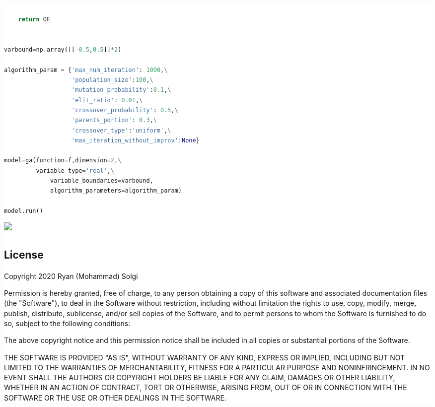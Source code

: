 ```python
 
    return OF
    
    
varbound=np.array([[-0.5,0.5]]*2)

algorithm_param = {'max_num_iteration': 1000,\
                   'population_size':100,\
                   'mutation_probability':0.1,\
                   'elit_ratio': 0.01,\
                   'crossover_probability': 0.5,\
                   'parents_portion': 0.3,\
                   'crossover_type':'uniform',\
                   'max_iteration_without_improv':None}

model=ga(function=f,dimension=2,\
         variable_type='real',\
             variable_boundaries=varbound,
             algorithm_parameters=algorithm_param)

model.run()

```
![](https://github.com/rmsolgi/geneticalgorithm/blob/master/genetic_algorithm_Weierstrass.gif)
## License

Copyright 2020 Ryan (Mohammad) Solgi

Permission is hereby granted, free of charge, to any person obtaining a copy of 
this software and associated documentation files (the "Software"), to deal in 
the Software without restriction, including without limitation the rights to use, 
copy, modify, merge, publish, distribute, sublicense, and/or sell copies of the 
Software, and to permit persons to whom the Software is furnished to do so, 
subject to the following conditions:

The above copyright notice and this permission notice shall be included in all
copies or substantial portions of the Software.

THE SOFTWARE IS PROVIDED "AS IS", WITHOUT WARRANTY OF ANY KIND, EXPRESS OR 
IMPLIED, INCLUDING BUT NOT LIMITED TO THE WARRANTIES OF MERCHANTABILITY, 
FITNESS FOR A PARTICULAR PURPOSE AND NONINFRINGEMENT. IN NO EVENT SHALL 
THE AUTHORS OR COPYRIGHT HOLDERS BE LIABLE FOR ANY CLAIM, DAMAGES OR OTHER 
LIABILITY, WHETHER IN AN ACTION OF CONTRACT, TORT OR OTHERWISE, ARISING FROM, 
OUT OF OR IN CONNECTION WITH THE SOFTWARE OR THE USE OR OTHER DEALINGS IN THE 
SOFTWARE.

